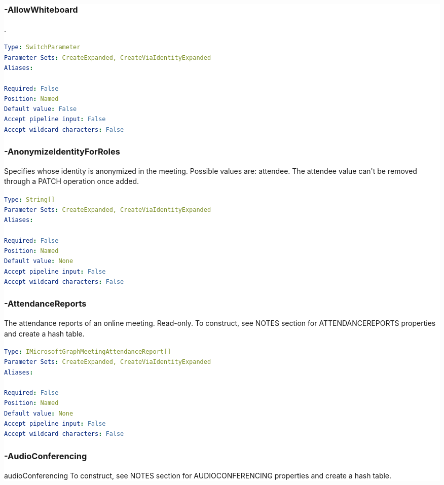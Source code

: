 ### -AllowWhiteboard
.

```yaml
Type: SwitchParameter
Parameter Sets: CreateExpanded, CreateViaIdentityExpanded
Aliases:

Required: False
Position: Named
Default value: False
Accept pipeline input: False
Accept wildcard characters: False
```

### -AnonymizeIdentityForRoles
Specifies whose identity is anonymized in the meeting.
Possible values are: attendee.
The attendee value can't be removed through a PATCH operation once added.

```yaml
Type: String[]
Parameter Sets: CreateExpanded, CreateViaIdentityExpanded
Aliases:

Required: False
Position: Named
Default value: None
Accept pipeline input: False
Accept wildcard characters: False
```

### -AttendanceReports
The attendance reports of an online meeting.
Read-only.
To construct, see NOTES section for ATTENDANCEREPORTS properties and create a hash table.

```yaml
Type: IMicrosoftGraphMeetingAttendanceReport[]
Parameter Sets: CreateExpanded, CreateViaIdentityExpanded
Aliases:

Required: False
Position: Named
Default value: None
Accept pipeline input: False
Accept wildcard characters: False
```

### -AudioConferencing
audioConferencing
To construct, see NOTES section for AUDIOCONFERENCING properties and create a hash table.
